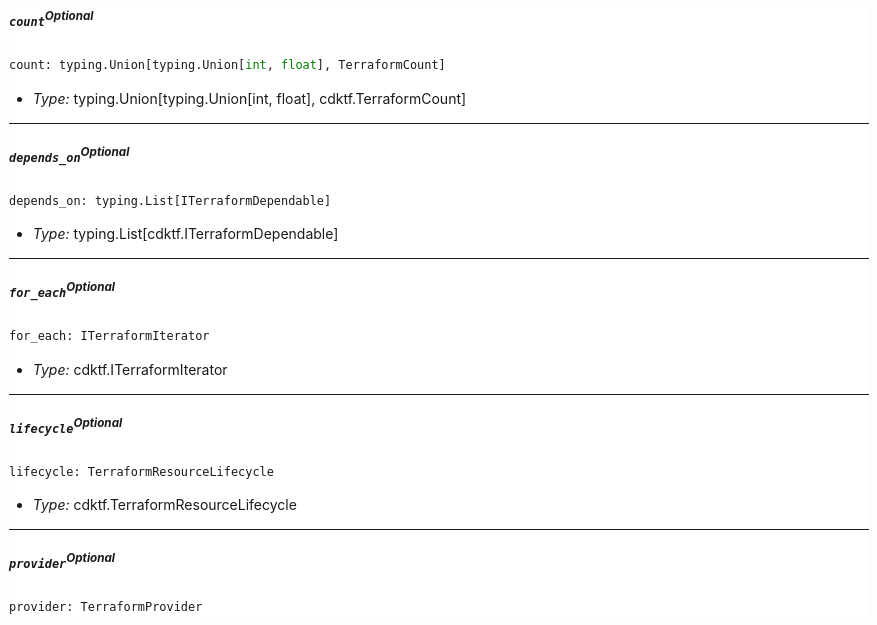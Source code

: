 ##### `count`<sup>Optional</sup> <a name="count" id="@cdktf/provider-newrelic.syntheticsMultilocationAlertCondition.SyntheticsMultilocationAlertConditionConfig.property.count"></a>

```python
count: typing.Union[typing.Union[int, float], TerraformCount]
```

- *Type:* typing.Union[typing.Union[int, float], cdktf.TerraformCount]

---

##### `depends_on`<sup>Optional</sup> <a name="depends_on" id="@cdktf/provider-newrelic.syntheticsMultilocationAlertCondition.SyntheticsMultilocationAlertConditionConfig.property.dependsOn"></a>

```python
depends_on: typing.List[ITerraformDependable]
```

- *Type:* typing.List[cdktf.ITerraformDependable]

---

##### `for_each`<sup>Optional</sup> <a name="for_each" id="@cdktf/provider-newrelic.syntheticsMultilocationAlertCondition.SyntheticsMultilocationAlertConditionConfig.property.forEach"></a>

```python
for_each: ITerraformIterator
```

- *Type:* cdktf.ITerraformIterator

---

##### `lifecycle`<sup>Optional</sup> <a name="lifecycle" id="@cdktf/provider-newrelic.syntheticsMultilocationAlertCondition.SyntheticsMultilocationAlertConditionConfig.property.lifecycle"></a>

```python
lifecycle: TerraformResourceLifecycle
```

- *Type:* cdktf.TerraformResourceLifecycle

---

##### `provider`<sup>Optional</sup> <a name="provider" id="@cdktf/provider-newrelic.syntheticsMultilocationAlertCondition.SyntheticsMultilocationAlertConditionConfig.property.provider"></a>

```python
provider: TerraformProvider
```
